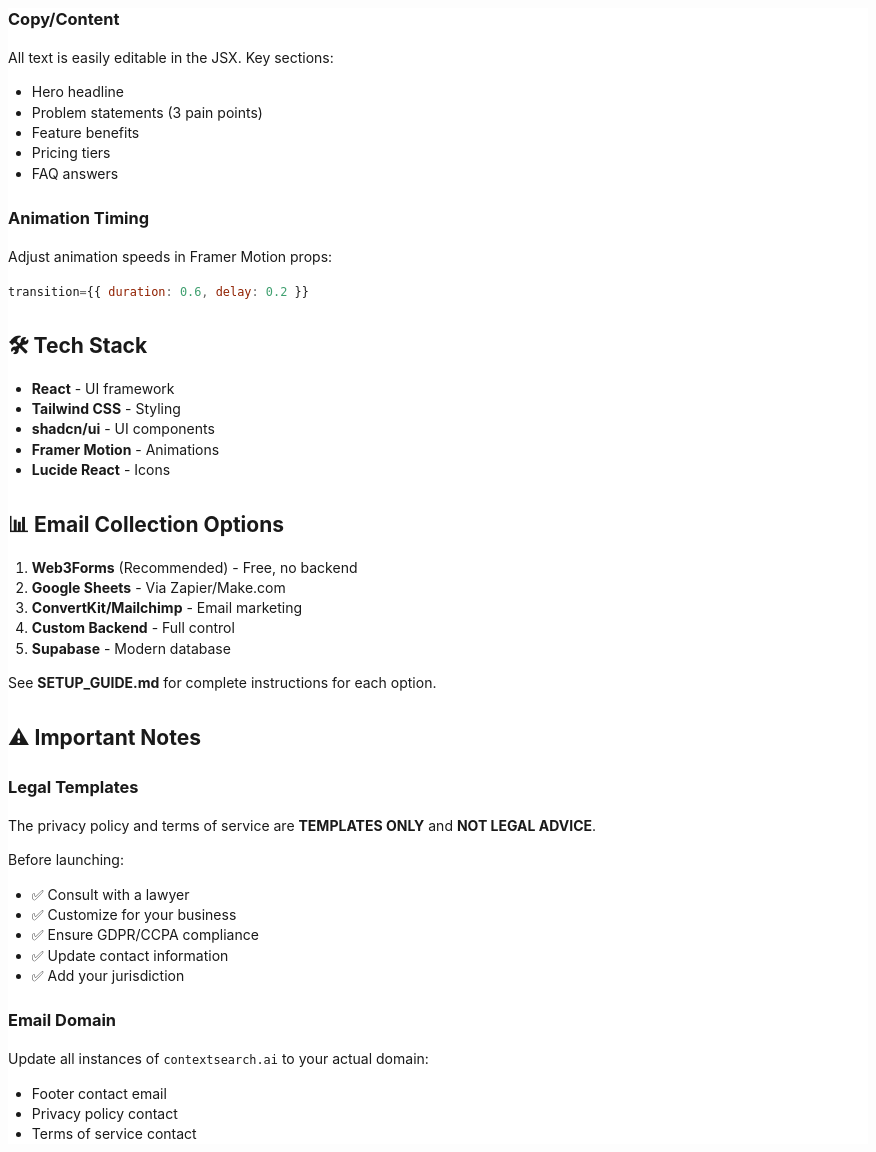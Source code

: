 ### Copy/Content
All text is easily editable in the JSX. Key sections:
- Hero headline
- Problem statements (3 pain points)
- Feature benefits
- Pricing tiers
- FAQ answers

### Animation Timing
Adjust animation speeds in Framer Motion props:
```javascript
transition={{ duration: 0.6, delay: 0.2 }}
```

## 🛠 Tech Stack

- **React** - UI framework
- **Tailwind CSS** - Styling
- **shadcn/ui** - UI components
- **Framer Motion** - Animations
- **Lucide React** - Icons

## 📊 Email Collection Options

1. **Web3Forms** (Recommended) - Free, no backend
2. **Google Sheets** - Via Zapier/Make.com
3. **ConvertKit/Mailchimp** - Email marketing
4. **Custom Backend** - Full control
5. **Supabase** - Modern database

See **SETUP_GUIDE.md** for complete instructions for each option.

## ⚠️ Important Notes

### Legal Templates
The privacy policy and terms of service are **TEMPLATES ONLY** and **NOT LEGAL ADVICE**. 

Before launching:
- ✅ Consult with a lawyer
- ✅ Customize for your business
- ✅ Ensure GDPR/CCPA compliance
- ✅ Update contact information
- ✅ Add your jurisdiction

### Email Domain
Update all instances of `contextsearch.ai` to your actual domain:
- Footer contact email
- Privacy policy contact
- Terms of service contact
